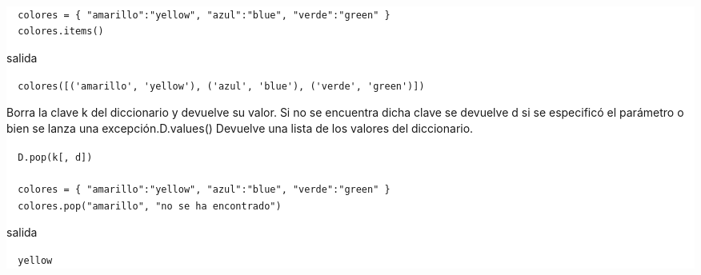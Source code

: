       colores = { "amarillo":"yellow", "azul":"blue", "verde":"green" }
      colores.items()

salida

      colores([('amarillo', 'yellow'), ('azul', 'blue'), ('verde', 'green')])

Borra la clave k del diccionario y devuelve su valor. Si no se encuentra dicha
clave se devuelve d si se especificó el parámetro o bien se lanza una
excepción.D.values() Devuelve una lista de los valores del diccionario.

      D.pop(k[, d])
      
      colores = { "amarillo":"yellow", "azul":"blue", "verde":"green" }
      colores.pop("amarillo", "no se ha encontrado")

salida

      yellow

